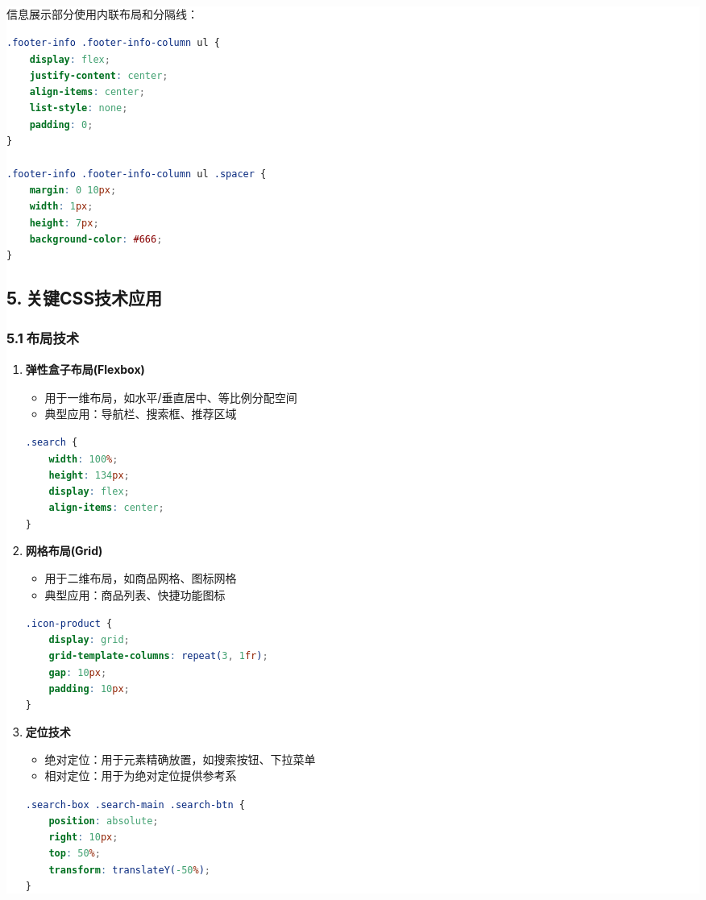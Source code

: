 信息展示部分使用内联布局和分隔线：

```css
.footer-info .footer-info-column ul {
    display: flex;
    justify-content: center;
    align-items: center;
    list-style: none;
    padding: 0;
}

.footer-info .footer-info-column ul .spacer {
    margin: 0 10px;
    width: 1px;
    height: 7px;
    background-color: #666;
}
```

## 5. 关键CSS技术应用

### 5.1 布局技术

1. **弹性盒子布局(Flexbox)**
   - 用于一维布局，如水平/垂直居中、等比例分配空间
   - 典型应用：导航栏、搜索框、推荐区域

   ```css
   .search {
       width: 100%;
       height: 134px;
       display: flex;
       align-items: center;
   }
   ```

2. **网格布局(Grid)**
   - 用于二维布局，如商品网格、图标网格
   - 典型应用：商品列表、快捷功能图标

   ```css
   .icon-product {
       display: grid;
       grid-template-columns: repeat(3, 1fr);
       gap: 10px;
       padding: 10px;
   }
   ```

3. **定位技术**
   - 绝对定位：用于元素精确放置，如搜索按钮、下拉菜单
   - 相对定位：用于为绝对定位提供参考系

   ```css
   .search-box .search-main .search-btn {
       position: absolute;
       right: 10px;
       top: 50%;
       transform: translateY(-50%);
   }
   ```
